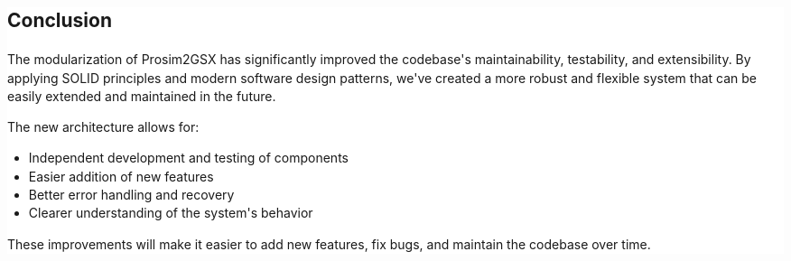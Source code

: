 ## Conclusion

The modularization of Prosim2GSX has significantly improved the codebase's maintainability, testability, and extensibility. By applying SOLID principles and modern software design patterns, we've created a more robust and flexible system that can be easily extended and maintained in the future.

The new architecture allows for:
- Independent development and testing of components
- Easier addition of new features
- Better error handling and recovery
- Clearer understanding of the system's behavior

These improvements will make it easier to add new features, fix bugs, and maintain the codebase over time.
